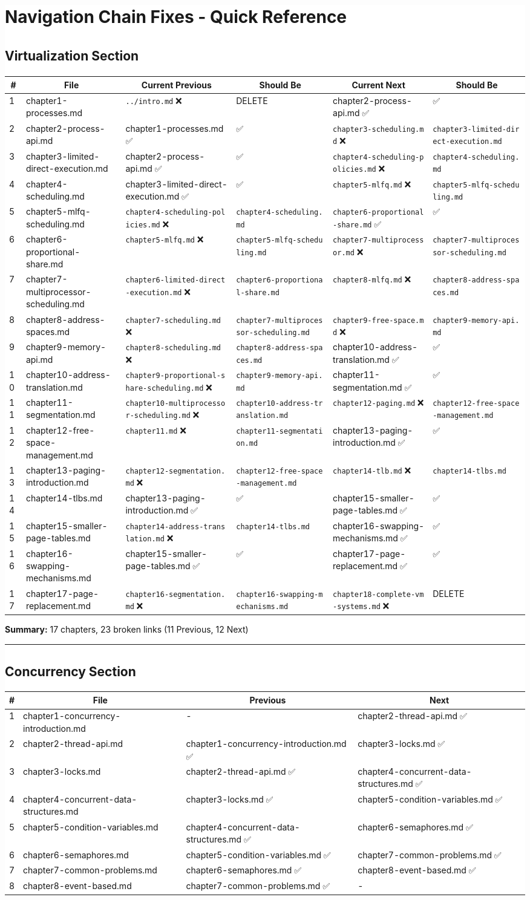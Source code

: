 # Navigation Chain Fixes - Quick Reference

## Virtualization Section

| # | File | Current Previous | Should Be | Current Next | Should Be |
|---|------|------------------|-----------|--------------|-----------|
| 1 | chapter1-processes.md | `../intro.md` ❌ | DELETE | chapter2-process-api.md ✅ | ✅ |
| 2 | chapter2-process-api.md | chapter1-processes.md ✅ | ✅ | `chapter3-scheduling.md` ❌ | `chapter3-limited-direct-execution.md` |
| 3 | chapter3-limited-direct-execution.md | chapter2-process-api.md ✅ | ✅ | `chapter4-scheduling-policies.md` ❌ | `chapter4-scheduling.md` |
| 4 | chapter4-scheduling.md | chapter3-limited-direct-execution.md ✅ | ✅ | `chapter5-mlfq.md` ❌ | `chapter5-mlfq-scheduling.md` |
| 5 | chapter5-mlfq-scheduling.md | `chapter4-scheduling-policies.md` ❌ | `chapter4-scheduling.md` | `chapter6-proportional-share.md` ✅ | ✅ |
| 6 | chapter6-proportional-share.md | `chapter5-mlfq.md` ❌ | `chapter5-mlfq-scheduling.md` | `chapter7-multiprocessor.md` ❌ | `chapter7-multiprocessor-scheduling.md` |
| 7 | chapter7-multiprocessor-scheduling.md | `chapter6-limited-direct-execution.md` ❌ | `chapter6-proportional-share.md` | `chapter8-mlfq.md` ❌ | `chapter8-address-spaces.md` |
| 8 | chapter8-address-spaces.md | `chapter7-scheduling.md` ❌ | `chapter7-multiprocessor-scheduling.md` | `chapter9-free-space.md` ❌ | `chapter9-memory-api.md` |
| 9 | chapter9-memory-api.md | `chapter8-scheduling.md` ❌ | `chapter8-address-spaces.md` | chapter10-address-translation.md ✅ | ✅ |
| 10 | chapter10-address-translation.md | `chapter9-proportional-share-scheduling.md` ❌ | `chapter9-memory-api.md` | chapter11-segmentation.md ✅ | ✅ |
| 11 | chapter11-segmentation.md | `chapter10-multiprocessor-scheduling.md` ❌ | `chapter10-address-translation.md` | `chapter12-paging.md` ❌ | `chapter12-free-space-management.md` |
| 12 | chapter12-free-space-management.md | `chapter11.md` ❌ | `chapter11-segmentation.md` | chapter13-paging-introduction.md ✅ | ✅ |
| 13 | chapter13-paging-introduction.md | `chapter12-segmentation.md` ❌ | `chapter12-free-space-management.md` | `chapter14-tlb.md` ❌ | `chapter14-tlbs.md` |
| 14 | chapter14-tlbs.md | chapter13-paging-introduction.md ✅ | ✅ | chapter15-smaller-page-tables.md ✅ | ✅ |
| 15 | chapter15-smaller-page-tables.md | `chapter14-address-translation.md` ❌ | `chapter14-tlbs.md` | chapter16-swapping-mechanisms.md ✅ | ✅ |
| 16 | chapter16-swapping-mechanisms.md | chapter15-smaller-page-tables.md ✅ | ✅ | chapter17-page-replacement.md ✅ | ✅ |
| 17 | chapter17-page-replacement.md | `chapter16-segmentation.md` ❌ | `chapter16-swapping-mechanisms.md` | `chapter18-complete-vm-systems.md` ❌ | DELETE |

**Summary:** 17 chapters, 23 broken links (11 Previous, 12 Next)

---

## Concurrency Section

| # | File | Previous | Next |
|---|------|----------|------|
| 1 | chapter1-concurrency-introduction.md | - | chapter2-thread-api.md ✅ |
| 2 | chapter2-thread-api.md | chapter1-concurrency-introduction.md ✅ | chapter3-locks.md ✅ |
| 3 | chapter3-locks.md | chapter2-thread-api.md ✅ | chapter4-concurrent-data-structures.md ✅ |
| 4 | chapter4-concurrent-data-structures.md | chapter3-locks.md ✅ | chapter5-condition-variables.md ✅ |
| 5 | chapter5-condition-variables.md | chapter4-concurrent-data-structures.md ✅ | chapter6-semaphores.md ✅ |
| 6 | chapter6-semaphores.md | chapter5-condition-variables.md ✅ | chapter7-common-problems.md ✅ |
| 7 | chapter7-common-problems.md | chapter6-semaphores.md ✅ | chapter8-event-based.md ✅ |
| 8 | chapter8-event-based.md | chapter7-common-problems.md ✅ | - |
